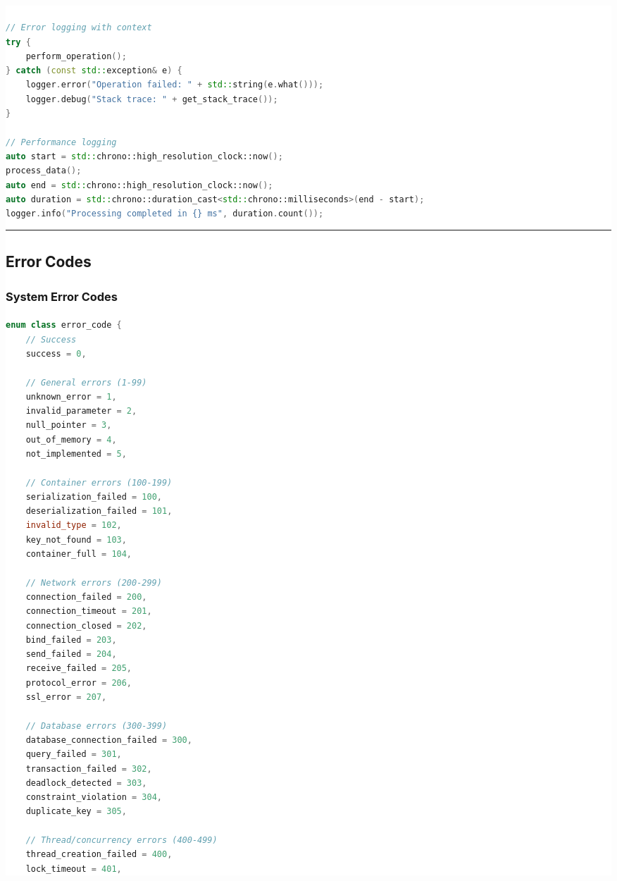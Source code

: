 ```cpp

// Error logging with context
try {
    perform_operation();
} catch (const std::exception& e) {
    logger.error("Operation failed: " + std::string(e.what()));
    logger.debug("Stack trace: " + get_stack_trace());
}

// Performance logging
auto start = std::chrono::high_resolution_clock::now();
process_data();
auto end = std::chrono::high_resolution_clock::now();
auto duration = std::chrono::duration_cast<std::chrono::milliseconds>(end - start);
logger.info("Processing completed in {} ms", duration.count());
```

---

## Error Codes

### System Error Codes

```cpp
enum class error_code {
    // Success
    success = 0,

    // General errors (1-99)
    unknown_error = 1,
    invalid_parameter = 2,
    null_pointer = 3,
    out_of_memory = 4,
    not_implemented = 5,

    // Container errors (100-199)
    serialization_failed = 100,
    deserialization_failed = 101,
    invalid_type = 102,
    key_not_found = 103,
    container_full = 104,

    // Network errors (200-299)
    connection_failed = 200,
    connection_timeout = 201,
    connection_closed = 202,
    bind_failed = 203,
    send_failed = 204,
    receive_failed = 205,
    protocol_error = 206,
    ssl_error = 207,

    // Database errors (300-399)
    database_connection_failed = 300,
    query_failed = 301,
    transaction_failed = 302,
    deadlock_detected = 303,
    constraint_violation = 304,
    duplicate_key = 305,

    // Thread/concurrency errors (400-499)
    thread_creation_failed = 400,
    lock_timeout = 401,
```